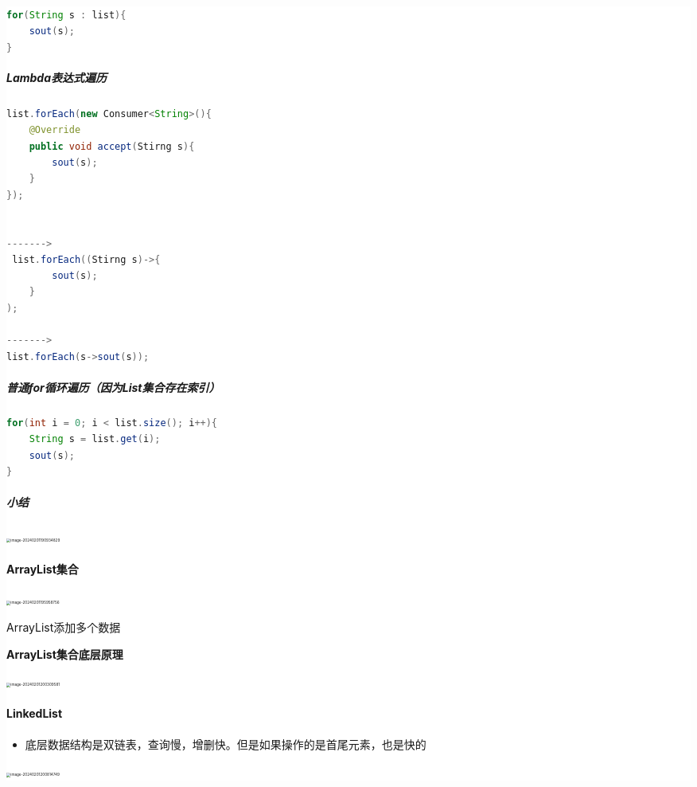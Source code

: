 ```java
for(String s : list){
	sout(s);
}
```

##### Lambda表达式遍历

```java
list.forEach(new Consumer<String>(){
	@Override
	public void accept(Stirng s){
		sout(s);
	}
});


------->
 list.forEach((Stirng s)->{
		sout(s);
	}
);

------->
list.forEach(s->sout(s));
```

##### 普通for循环遍历（因为List集合存在索引）

```java
for(int i = 0; i < list.size(); i++){
	String s = list.get(i);
	sout(s);
}
```

##### 小结

<img src="D:\2024\Notes\Typora\Pictures\image-20240201190934829.png" alt="image-20240201190934829" style="zoom:33%;" />

#### ArrayList集合

<img src="D:\2024\Notes\Typora\Pictures\image-20240201195958756.png" alt="image-20240201195958756" style="zoom:33%;" />

ArrayList添加多个数据

**ArrayList集合底层原理**

<img src="D:\2024\Notes\Typora\Pictures\image-20240201200309581.png" alt="image-20240201200309581" style="zoom:33%;" />

#### LinkedList

- 底层数据结构是双链表，查询慢，增删快。但是如果操作的是首尾元素，也是快的

<img src="D:\2024\Notes\Typora\Pictures\image-20240201200814749.png" alt="image-20240201200814749" style="zoom:33%;" />
